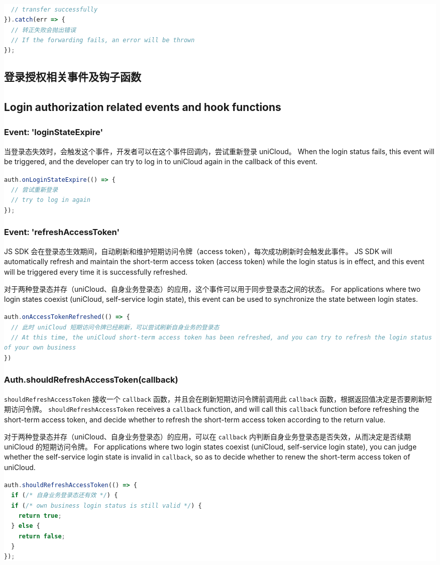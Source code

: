 ```js
  // transfer successfully
}).catch(err => {
  // 转正失败会抛出错误
  // If the forwarding fails, an error will be thrown
});
```

## 登录授权相关事件及钩子函数
## Login authorization related events and hook functions

### Event: 'loginStateExpire'

当登录态失效时，会触发这个事件，开发者可以在这个事件回调内，尝试重新登录 uniCloud。
When the login status fails, this event will be triggered, and the developer can try to log in to uniCloud again in the callback of this event.

```js
auth.onLoginStateExpire(() => {
  // 尝试重新登录
  // try to log in again
});
```

### Event: 'refreshAccessToken'

JS SDK 会在登录态生效期间，自动刷新和维护短期访问令牌（access token），每次成功刷新时会触发此事件。
JS SDK will automatically refresh and maintain the short-term access token (access token) while the login status is in effect, and this event will be triggered every time it is successfully refreshed.

对于两种登录态并存（uniCloud、自身业务登录态）的应用，这个事件可以用于同步登录态之间的状态。
For applications where two login states coexist (uniCloud, self-service login state), this event can be used to synchronize the state between login states.

```js
auth.onAccessTokenRefreshed(() => {
  // 此时 uniCloud 短期访问令牌已经刷新，可以尝试刷新自身业务的登录态
  // At this time, the uniCloud short-term access token has been refreshed, and you can try to refresh the login status of your own business
})
```

### Auth.shouldRefreshAccessToken(callback)

`shouldRefreshAccessToken` 接收一个 `callback` 函数，并且会在刷新短期访问令牌前调用此 `callback` 函数，根据返回值决定是否要刷新短期访问令牌。
`shouldRefreshAccessToken` receives a `callback` function, and will call this `callback` function before refreshing the short-term access token, and decide whether to refresh the short-term access token according to the return value.

对于两种登录态并存（uniCloud、自身业务登录态）的应用，可以在 `callback` 内判断自身业务登录态是否失效，从而决定是否续期 uniCloud 的短期访问令牌。
For applications where two login states coexist (uniCloud, self-service login state), you can judge whether the self-service login state is invalid in `callback`, so as to decide whether to renew the short-term access token of uniCloud.

```js
auth.shouldRefreshAccessToken(() => {
  if (/* 自身业务登录态还有效 */) {
  if (/* own business login status is still valid */) {
    return true;
  } else {
    return false;
  }
});
```

